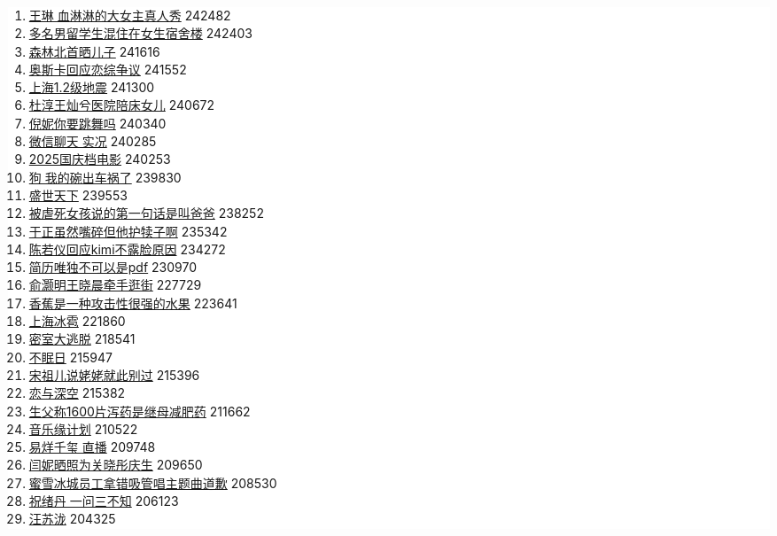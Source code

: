 1. [王琳 血淋淋的大女主真人秀](https://s.weibo.com/weibo?q=%E7%8E%8B%E7%90%B3%20%E8%A1%80%E6%B7%8B%E6%B7%8B%E7%9A%84%E5%A4%A7%E5%A5%B3%E4%B8%BB%E7%9C%9F%E4%BA%BA%E7%A7%80&t=31&band_rank=14&Refer=top) 242482
1. [多名男留学生混住在女生宿舍楼](https://s.weibo.com/weibo?q=%23%E5%A4%9A%E5%90%8D%E7%94%B7%E7%95%99%E5%AD%A6%E7%94%9F%E6%B7%B7%E4%BD%8F%E5%9C%A8%E5%A5%B3%E7%94%9F%E5%AE%BF%E8%88%8D%E6%A5%BC%23&t=31&band_rank=15&Refer=top) 242403
1. [森林北首晒儿子](https://s.weibo.com/weibo?q=%23%E6%A3%AE%E6%9E%97%E5%8C%97%E9%A6%96%E6%99%92%E5%84%BF%E5%AD%90%23&t=31&band_rank=17&Refer=top) 241616
1. [奥斯卡回应恋综争议](https://s.weibo.com/weibo?q=%23%E5%A5%A5%E6%96%AF%E5%8D%A1%E5%9B%9E%E5%BA%94%E6%81%8B%E7%BB%BC%E4%BA%89%E8%AE%AE%23&t=31&band_rank=7&Refer=top) 241552
1. [上海1.2级地震](https://s.weibo.com/weibo?q=%E4%B8%8A%E6%B5%B71.2%E7%BA%A7%E5%9C%B0%E9%9C%87&t=31&band_rank=18&Refer=top) 241300
1. [杜淳王灿兮医院陪床女儿](https://s.weibo.com/weibo?q=%E6%9D%9C%E6%B7%B3%E7%8E%8B%E7%81%BF%E5%85%AE%E5%8C%BB%E9%99%A2%E9%99%AA%E5%BA%8A%E5%A5%B3%E5%84%BF&t=31&band_rank=19&Refer=top) 240672
1. [倪妮你要跳舞吗](https://s.weibo.com/weibo?q=%23%E5%80%AA%E5%A6%AE%E4%BD%A0%E8%A6%81%E8%B7%B3%E8%88%9E%E5%90%97%23&t=31&band_rank=20&Refer=top) 240340
1. [微信聊天 实况](https://s.weibo.com/weibo?q=%E5%BE%AE%E4%BF%A1%E8%81%8A%E5%A4%A9%20%E5%AE%9E%E5%86%B5&t=31&band_rank=21&Refer=top) 240285
1. [2025国庆档电影](https://s.weibo.com/weibo?q=%232025%E5%9B%BD%E5%BA%86%E6%A1%A3%E7%94%B5%E5%BD%B1%23&t=31&band_rank=17&Refer=top) 240253
1. [狗 我的碗出车祸了](https://s.weibo.com/weibo?q=%E7%8B%97%20%E6%88%91%E7%9A%84%E7%A2%97%E5%87%BA%E8%BD%A6%E7%A5%B8%E4%BA%86&t=31&band_rank=22&Refer=top) 239830
1. [盛世天下](https://s.weibo.com/weibo?q=%E7%9B%9B%E4%B8%96%E5%A4%A9%E4%B8%8B&t=31&band_rank=23&Refer=top) 239553
1. [被虐死女孩说的第一句话是叫爸爸](https://s.weibo.com/weibo?q=%23%E8%A2%AB%E8%99%90%E6%AD%BB%E5%A5%B3%E5%AD%A9%E8%AF%B4%E7%9A%84%E7%AC%AC%E4%B8%80%E5%8F%A5%E8%AF%9D%E6%98%AF%E5%8F%AB%E7%88%B8%E7%88%B8%23&t=31&band_rank=12&Refer=top) 238252
1. [于正虽然嘴碎但他护犊子啊](https://s.weibo.com/weibo?q=%E4%BA%8E%E6%AD%A3%E8%99%BD%E7%84%B6%E5%98%B4%E7%A2%8E%E4%BD%86%E4%BB%96%E6%8A%A4%E7%8A%8A%E5%AD%90%E5%95%8A&t=31&band_rank=5&Refer=top) 235342
1. [陈若仪回应kimi不露脸原因](https://s.weibo.com/weibo?q=%E9%99%88%E8%8B%A5%E4%BB%AA%E5%9B%9E%E5%BA%94kimi%E4%B8%8D%E9%9C%B2%E8%84%B8%E5%8E%9F%E5%9B%A0&t=31&band_rank=13&Refer=top) 234272
1. [简历唯独不可以是pdf](https://s.weibo.com/weibo?q=%E7%AE%80%E5%8E%86%E5%94%AF%E7%8B%AC%E4%B8%8D%E5%8F%AF%E4%BB%A5%E6%98%AFpdf&t=31&band_rank=14&Refer=top) 230970
1. [俞灏明王晓晨牵手逛街](https://s.weibo.com/weibo?q=%23%E4%BF%9E%E7%81%8F%E6%98%8E%E7%8E%8B%E6%99%93%E6%99%A8%E7%89%B5%E6%89%8B%E9%80%9B%E8%A1%97%23&t=31&band_rank=15&Refer=top) 227729
1. [香蕉是一种攻击性很强的水果](https://s.weibo.com/weibo?q=%E9%A6%99%E8%95%89%E6%98%AF%E4%B8%80%E7%A7%8D%E6%94%BB%E5%87%BB%E6%80%A7%E5%BE%88%E5%BC%BA%E7%9A%84%E6%B0%B4%E6%9E%9C&t=31&band_rank=16&Refer=top) 223641
1. [上海冰雹](https://s.weibo.com/weibo?q=%E4%B8%8A%E6%B5%B7%E5%86%B0%E9%9B%B9&t=31&band_rank=17&Refer=top) 221860
1. [密室大逃脱](https://s.weibo.com/weibo?q=%E5%AF%86%E5%AE%A4%E5%A4%A7%E9%80%83%E8%84%B1&t=31&band_rank=18&Refer=top) 218541
1. [不眠日](https://s.weibo.com/weibo?q=%E4%B8%8D%E7%9C%A0%E6%97%A5&t=31&band_rank=43&Refer=top) 215947
1. [宋祖儿说姥姥就此别过](https://s.weibo.com/weibo?q=%23%E5%AE%8B%E7%A5%96%E5%84%BF%E8%AF%B4%E5%A7%A5%E5%A7%A5%E5%B0%B1%E6%AD%A4%E5%88%AB%E8%BF%87%23&t=31&band_rank=20&Refer=top) 215396
1. [恋与深空](https://s.weibo.com/weibo?q=%23%E6%81%8B%E4%B8%8E%E6%B7%B1%E7%A9%BA%23&t=31&band_rank=18&Refer=top) 215382
1. [生父称1600片泻药是继母减肥药](https://s.weibo.com/weibo?q=%23%E7%94%9F%E7%88%B6%E7%A7%B01600%E7%89%87%E6%B3%BB%E8%8D%AF%E6%98%AF%E7%BB%A7%E6%AF%8D%E5%87%8F%E8%82%A5%E8%8D%AF%23&t=31&band_rank=24&Refer=top) 211662
1. [音乐缘计划](https://s.weibo.com/weibo?q=%23%E9%9F%B3%E4%B9%90%E7%BC%98%E8%AE%A1%E5%88%92%23&t=31&band_rank=20&Refer=top) 210522
1. [易烊千玺 直播](https://s.weibo.com/weibo?q=%E6%98%93%E7%83%8A%E5%8D%83%E7%8E%BA%20%E7%9B%B4%E6%92%AD&t=31&band_rank=25&Refer=top) 209748
1. [闫妮晒照为关晓彤庆生](https://s.weibo.com/weibo?q=%23%E9%97%AB%E5%A6%AE%E6%99%92%E7%85%A7%E4%B8%BA%E5%85%B3%E6%99%93%E5%BD%A4%E5%BA%86%E7%94%9F%23&t=31&band_rank=18&Refer=top) 209650
1. [蜜雪冰城员工拿错吸管唱主题曲道歉](https://s.weibo.com/weibo?q=%23%E8%9C%9C%E9%9B%AA%E5%86%B0%E5%9F%8E%E5%91%98%E5%B7%A5%E6%8B%BF%E9%94%99%E5%90%B8%E7%AE%A1%E5%94%B1%E4%B8%BB%E9%A2%98%E6%9B%B2%E9%81%93%E6%AD%89%23&t=31&band_rank=21&Refer=top) 208530
1. [祝绪丹 一问三不知](https://s.weibo.com/weibo?q=%E7%A5%9D%E7%BB%AA%E4%B8%B9%20%E4%B8%80%E9%97%AE%E4%B8%89%E4%B8%8D%E7%9F%A5&t=31&band_rank=22&Refer=top) 206123
1. [汪苏泷](https://s.weibo.com/weibo?q=%E6%B1%AA%E8%8B%8F%E6%B3%B7&t=31&band_rank=1&Refer=top) 204325